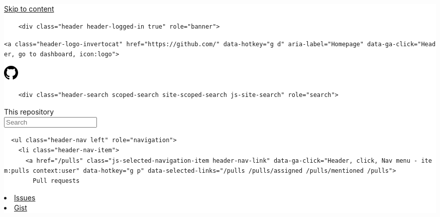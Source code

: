 
  <body class="logged-in  env-production windows vis-public page-blob">
    <div id="js-pjax-loader-bar" class="pjax-loader-bar"></div>
    <a href="#start-of-content" tabindex="1" class="accessibility-aid js-skip-to-content">Skip to content</a>

    
    
    



        <div class="header header-logged-in true" role="banner">
  <div class="container clearfix">

    <a class="header-logo-invertocat" href="https://github.com/" data-hotkey="g d" aria-label="Homepage" data-ga-click="Header, go to dashboard, icon:logo">
  <svg aria-hidden="true" class="octicon octicon-mark-github" height="28" version="1.1" viewBox="0 0 16 16" width="28"><path d="M8 0C3.58 0 0 3.58 0 8c0 3.54 2.29 6.53 5.47 7.59.4.07.55-.17.55-.38 0-.19-.01-.82-.01-1.49-2.01.37-2.53-.49-2.69-.94-.09-.23-.48-.94-.82-1.13-.28-.15-.68-.52-.01-.53.63-.01 1.08.58 1.23.82.72 1.21 1.87.87 2.33.66.07-.52.28-.87.51-1.07-1.78-.2-3.64-.89-3.64-3.95 0-.87.31-1.59.82-2.15-.08-.2-.36-1.02.08-2.12 0 0 .67-.21 2.2.82.64-.18 1.32-.27 2-.27.68 0 1.36.09 2 .27 1.53-1.04 2.2-.82 2.2-.82.44 1.1.16 1.92.08 2.12.51.56.82 1.27.82 2.15 0 3.07-1.87 3.75-3.65 3.95.29.25.54.73.54 1.48 0 1.07-.01 1.93-.01 2.2 0 .21.15.46.55.38A8.013 8.013 0 0 0 16 8c0-4.42-3.58-8-8-8z"></path></svg>
</a>


        <div class="header-search scoped-search site-scoped-search js-site-search" role="search">
  <form accept-charset="UTF-8" action="/benjamin-chan/PracticalMachineLearning/search" class="js-site-search-form" data-scoped-search-url="/benjamin-chan/PracticalMachineLearning/search" data-unscoped-search-url="/search" method="get"><div style="margin:0;padding:0;display:inline"><input name="utf8" type="hidden" value="&#x2713;" /></div>
    <label class="form-control header-search-wrapper js-chromeless-input-container">
      <div class="header-search-scope">This repository</div>
      <input type="text"
        class="form-control header-search-input js-site-search-focus js-site-search-field is-clearable"
        data-hotkey="s"
        name="q"
        placeholder="Search"
        aria-label="Search this repository"
        data-unscoped-placeholder="Search GitHub"
        data-scoped-placeholder="Search"
        autocapitalize="off">
    </label>
</form></div>


      <ul class="header-nav left" role="navigation">
        <li class="header-nav-item">
          <a href="/pulls" class="js-selected-navigation-item header-nav-link" data-ga-click="Header, click, Nav menu - item:pulls context:user" data-hotkey="g p" data-selected-links="/pulls /pulls/assigned /pulls/mentioned /pulls">
            Pull requests
</a>        </li>
        <li class="header-nav-item">
          <a href="/issues" class="js-selected-navigation-item header-nav-link" data-ga-click="Header, click, Nav menu - item:issues context:user" data-hotkey="g i" data-selected-links="/issues /issues/assigned /issues/mentioned /issues">
            Issues
</a>        </li>
          <li class="header-nav-item">
            <a class="header-nav-link" href="https://gist.github.com/" data-ga-click="Header, go to gist, text:gist">Gist</a>
          </li>
      </ul>
